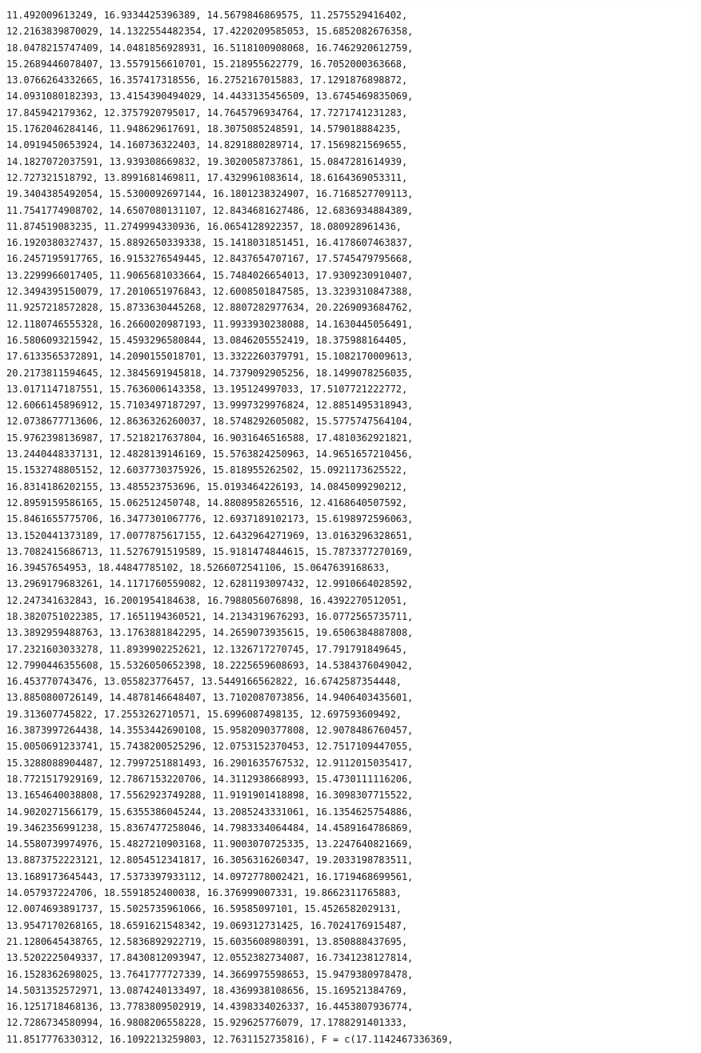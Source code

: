     11.492009613249, 16.9334425396389, 14.5679846869575, 11.2575529416402, 
    12.2163839870029, 14.1322554482354, 17.4220209585053, 15.6852082676358, 
    18.0478215747409, 14.0481856928931, 16.5118100908068, 16.7462920612759, 
    15.2689446078407, 13.5579156610701, 15.218955622779, 16.7052000363668, 
    13.0766264332665, 16.357417318556, 16.2752167015883, 17.1291876898872, 
    14.0931080182393, 13.4154390494029, 14.4433135456509, 13.6745469835069, 
    17.845942179362, 12.3757920795017, 14.7645796934764, 17.7271741231283, 
    15.1762046284146, 11.948629617691, 18.3075085248591, 14.579018884235, 
    14.0919450653924, 14.160736322403, 14.8291880289714, 17.1569821569655, 
    14.1827072037591, 13.939308669832, 19.3020058737861, 15.0847281614939, 
    12.727321518792, 13.8991681469811, 17.4329961083614, 18.6164369053311, 
    19.3404385492054, 15.5300092697144, 16.1801238324907, 16.7168527709113, 
    11.7541774908702, 14.6507080131107, 12.8434681627486, 12.6836934884389, 
    11.874519083235, 11.2749994330936, 16.0654128922357, 18.080928961436, 
    16.1920380327437, 15.8892650339338, 15.1418031851451, 16.4178607463837, 
    16.2457195917765, 16.9153276549445, 12.8437654707167, 17.5745479795668, 
    13.2299966017405, 11.9065681033664, 15.7484026654013, 17.9309230910407, 
    12.3494395150079, 17.2010651976843, 12.6008501847585, 13.3239310847388, 
    11.9257218572828, 15.8733630445268, 12.8807282977634, 20.2269093684762, 
    12.1180746555328, 16.2660020987193, 11.9933930238088, 14.1630445056491, 
    16.5806093215942, 15.4593296580844, 13.0846205552419, 18.375988164405, 
    17.6133565372891, 14.2090155018701, 13.3322260379791, 15.1082170009613, 
    20.2173811594645, 12.3845691945818, 14.7379092905256, 18.1499078256035, 
    13.0171147187551, 15.7636006143358, 13.195124997033, 17.5107721222772, 
    12.6066145896912, 15.7103497187297, 13.9997329976824, 12.8851495318943, 
    12.0738677713606, 12.8636326260037, 18.5748292605082, 15.5775747564104, 
    15.9762398136987, 17.5218217637804, 16.9031646516588, 17.4810362921821, 
    13.2440448337131, 12.4828139146169, 15.5763824250963, 14.9651657210456, 
    15.1532748805152, 12.6037730375926, 15.818955262502, 15.0921173625522, 
    16.8314186202155, 13.485523753696, 15.0193464226193, 14.0845099290212, 
    12.8959159586165, 15.062512450748, 14.8808958265516, 12.4168640507592, 
    15.8461655775706, 16.3477301067776, 12.6937189102173, 15.6198972596063, 
    13.1520441373189, 17.0077875617155, 12.6432964271969, 13.0163296328651, 
    13.7082415686713, 11.5276791519589, 15.9181474844615, 15.7873377270169, 
    16.39457654953, 18.44847785102, 18.5266072541106, 15.0647639168633, 
    13.2969179683261, 14.1171760559082, 12.6281193097432, 12.9910664028592, 
    12.247341632843, 16.2001954184638, 16.7988056076898, 16.4392270512051, 
    18.3820751022385, 17.1651194360521, 14.2134319676293, 16.0772565735711, 
    13.3892959488763, 13.1763881842295, 14.2659073935615, 19.6506384887808, 
    17.2321603033278, 11.8939902252621, 12.1326717270745, 17.791791849645, 
    12.7990446355608, 15.5326050652398, 18.2225659608693, 14.5384376049042, 
    16.453770743476, 13.055823776457, 13.5449166562822, 16.6742587354448, 
    13.8850800726149, 14.4878146648407, 13.7102087073856, 14.9406403435601, 
    19.313607745822, 17.2553262710571, 15.6996087498135, 12.697593609492, 
    16.3873997264438, 14.3553442690108, 15.9582090377808, 12.9078486760457, 
    15.0050691233741, 15.7438200525296, 12.0753152370453, 12.7517109447055, 
    15.3288088904487, 12.7997251881493, 16.2901635767532, 12.9112015035417, 
    18.7721517929169, 12.7867153220706, 14.3112938668993, 15.4730111116206, 
    13.1654640038808, 17.5562923749288, 11.9191901418898, 16.3098307715522, 
    14.9020271566179, 15.6355386045244, 13.2085243331061, 16.1354625754886, 
    19.3462356991238, 15.8367477258046, 14.7983334064484, 14.4589164786869, 
    14.5580739974976, 15.4827210903168, 11.9003070725335, 13.2247640821669, 
    13.8873752223121, 12.8054512341817, 16.3056316260347, 19.2033198783511, 
    13.1689173645443, 17.5373397933112, 14.0972778002421, 16.1719468699561, 
    14.057937224706, 18.5591852400038, 16.376999007331, 19.8662311765883, 
    12.0074693891737, 15.5025735961066, 16.59585097101, 15.4526582029131, 
    13.9547170268165, 18.6591621548342, 19.069312731425, 16.7024176915487, 
    21.1280645438765, 12.5836892922719, 15.6035608980391, 13.850888437695, 
    13.5202225049337, 17.8430812093947, 12.0552382734087, 16.7341238127814, 
    16.1528362698025, 13.7641777727339, 14.3669975598653, 15.9479380978478, 
    14.5031352572971, 13.0874240133497, 18.4369938108656, 15.169521384769, 
    16.1251718468136, 13.7783809502919, 14.4398334026337, 16.4453807936774, 
    12.7286734580994, 16.9808206558228, 15.929625776079, 17.1788291401333, 
    11.8517776330312, 16.1092213259803, 12.7631152735816), F = c(17.1142467336369, 